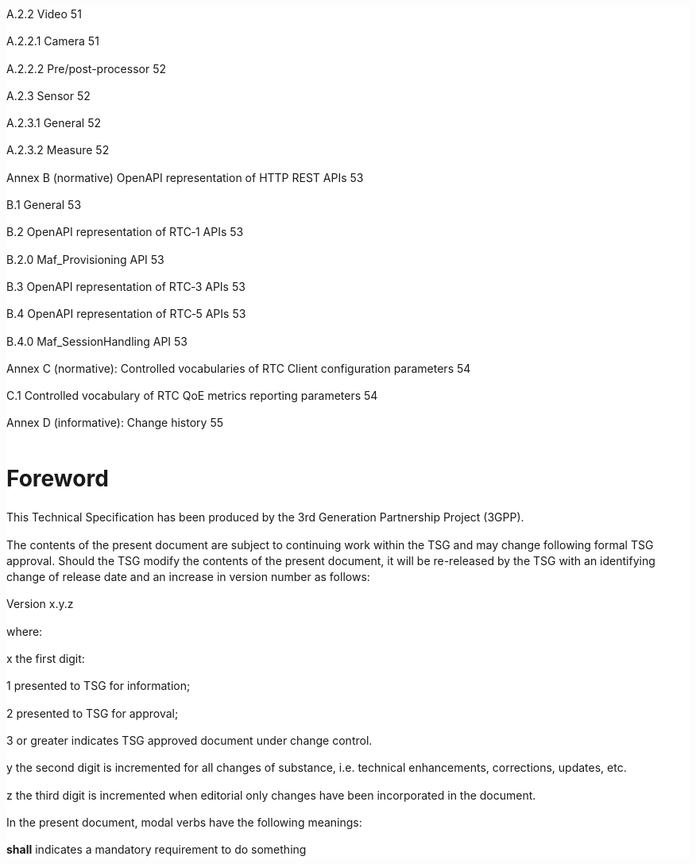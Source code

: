 A.2.2 Video 51

A.2.2.1 Camera 51

A.2.2.2 Pre/post-processor 52

A.2.3 Sensor 52

A.2.3.1 General 52

A.2.3.2 Measure 52

Annex B (normative) OpenAPI representation of HTTP REST APIs 53

B.1 General 53

B.2 OpenAPI representation of RTC‑1 APIs 53

B.2.0 Maf\_Provisioning API 53

B.3 OpenAPI representation of RTC‑3 APIs 53

B.4 OpenAPI representation of RTC‑5 APIs 53

B.4.0 Maf\_SessionHandling API 53

Annex C (normative): Controlled vocabularies of RTC Client configuration parameters 54

C.1 Controlled vocabulary of RTC QoE metrics reporting parameters 54

Annex D (informative): Change history 55

# Foreword

This Technical Specification has been produced by the 3rd Generation Partnership Project (3GPP).

The contents of the present document are subject to continuing work within the TSG and may change following formal TSG approval. Should the TSG modify the contents of the present document, it will be re-released by the TSG with an identifying change of release date and an increase in version number as follows:

Version x.y.z

where:

x the first digit:

1 presented to TSG for information;

2 presented to TSG for approval;

3 or greater indicates TSG approved document under change control.

y the second digit is incremented for all changes of substance, i.e. technical enhancements, corrections, updates, etc.

z the third digit is incremented when editorial only changes have been incorporated in the document.

In the present document, modal verbs have the following meanings:

**shall** indicates a mandatory requirement to do something
